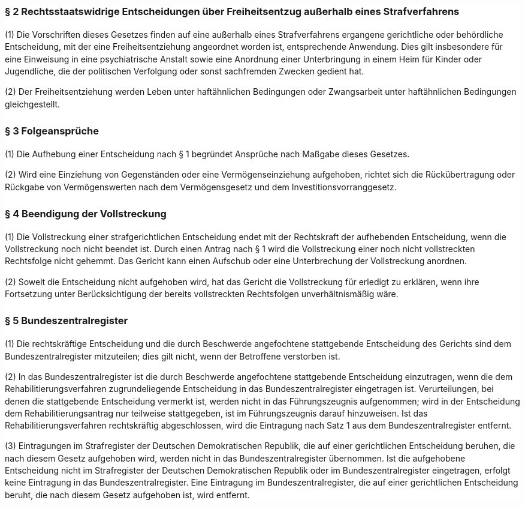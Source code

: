 
### § 2 Rechtsstaatswidrige Entscheidungen über Freiheitsentzug außerhalb eines Strafverfahrens

(1) Die Vorschriften dieses Gesetzes finden auf eine außerhalb eines Strafverfahrens ergangene gerichtliche oder behördliche Entscheidung, mit der eine Freiheitsentziehung angeordnet worden ist, entsprechende Anwendung. Dies gilt insbesondere für eine Einweisung in eine psychiatrische Anstalt sowie eine Anordnung einer Unterbringung in einem Heim für Kinder oder Jugendliche, die der politischen Verfolgung oder sonst sachfremden Zwecken gedient hat.

(2) Der Freiheitsentziehung werden Leben unter haftähnlichen Bedingungen oder Zwangsarbeit unter haftähnlichen Bedingungen gleichgestellt.


### § 3 Folgeansprüche

(1) Die Aufhebung einer Entscheidung nach § 1 begründet Ansprüche nach Maßgabe dieses Gesetzes.

(2) Wird eine Einziehung von Gegenständen oder eine Vermögenseinziehung aufgehoben, richtet sich die Rückübertragung oder Rückgabe von Vermögenswerten nach dem Vermögensgesetz und dem Investitionsvorranggesetz.


### § 4 Beendigung der Vollstreckung

(1) Die Vollstreckung einer strafgerichtlichen Entscheidung endet mit der Rechtskraft der aufhebenden Entscheidung, wenn die Vollstreckung noch nicht beendet ist. Durch einen Antrag nach § 1 wird die Vollstreckung einer noch nicht vollstreckten Rechtsfolge nicht gehemmt. Das Gericht kann einen Aufschub oder eine Unterbrechung der Vollstreckung anordnen.

(2) Soweit die Entscheidung nicht aufgehoben wird, hat das Gericht die Vollstreckung für erledigt zu erklären, wenn ihre Fortsetzung unter Berücksichtigung der bereits vollstreckten Rechtsfolgen unverhältnismäßig wäre.


### § 5 Bundeszentralregister

(1) Die rechtskräftige Entscheidung und die durch Beschwerde angefochtene stattgebende Entscheidung des Gerichts sind dem Bundeszentralregister mitzuteilen; dies gilt nicht, wenn der Betroffene verstorben ist.

(2) In das Bundeszentralregister ist die durch Beschwerde angefochtene stattgebende Entscheidung einzutragen, wenn die dem Rehabilitierungsverfahren zugrundeliegende Entscheidung in das Bundeszentralregister eingetragen ist. Verurteilungen, bei denen die stattgebende Entscheidung vermerkt ist, werden nicht in das Führungszeugnis aufgenommen; wird in der Entscheidung dem Rehabilitierungsantrag nur teilweise stattgegeben, ist im Führungszeugnis darauf hinzuweisen. Ist das Rehabilitierungsverfahren rechtskräftig abgeschlossen, wird die Eintragung nach Satz 1 aus dem Bundeszentralregister entfernt.

(3) Eintragungen im Strafregister der Deutschen Demokratischen Republik, die auf einer gerichtlichen Entscheidung beruhen, die nach diesem Gesetz aufgehoben wird, werden nicht in das Bundeszentralregister übernommen. Ist die aufgehobene Entscheidung nicht im Strafregister der Deutschen Demokratischen Republik oder im Bundeszentralregister eingetragen, erfolgt keine Eintragung in das Bundeszentralregister. Eine Eintragung im Bundeszentralregister, die auf einer gerichtlichen Entscheidung beruht, die nach diesem Gesetz aufgehoben ist, wird entfernt.
